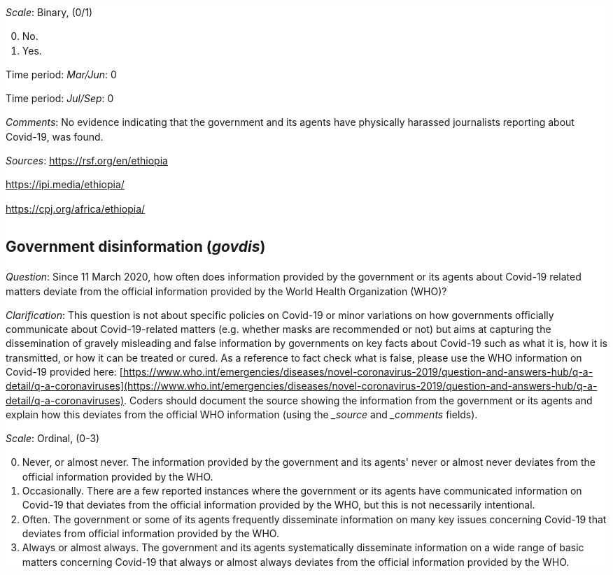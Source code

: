  

*Scale*: Binary, (0/1) 

 0. No. 
 1. Yes.

 
Time period: *Mar/Jun*: 0

 
Time period: *Jul/Sep*: 0

 

*Comments*:
 No evidence indicating that the government and its agents have physically harassed journalists reporting about Covid-19, was found. 

*Sources*:
 https://rsf.org/en/ethiopia



https://ipi.media/ethiopia/



https://cpj.org/africa/ethiopia/





## Government disinformation (*govdis*) 

*Question*: Since 11 March 2020, how often does information provided by the government or its agents about Covid-19 related matters deviate from the official information provided by the World Health Organization (WHO)? 

 

*Clarification*: This question is not about specific policies on Covid-19 or minor variations on how governments officially communicate about Covid-19-related matters (e.g. whether masks are recommended or not) but aims at capturing the dissemination of gravely misleading and false information by governments on key facts about Covid-19 such as what it is, how it is transmitted, or how it can be treated or cured. As a reference to fact check what is false, please use the WHO information on Covid-19 provided here: [https://www.who.int/emergencies/diseases/novel-coronavirus-2019/question-and-answers-hub/q-a-detail/q-a-coronaviruses](https://www.who.int/emergencies/diseases/novel-coronavirus-2019/question-and-answers-hub/q-a-detail/q-a-coronaviruses). Coders should document the source showing the information from the government or its agents and explain how this deviates from the official WHO information (using the *_source* and *_comments* fields).

 

*Scale*: Ordinal, (0-3) 

 0. Never, or almost never. The information provided by the government and its agents' never or almost never deviates from the official information provided by the WHO. 
 1. Occasionally. There are a few reported instances where the government or its agents have communicated information on Covid-19 that deviates from the official information provided by the WHO, but this is not necessarily intentional. 
 2. Often. The government or some of its agents frequently disseminate information on many key issues concerning Covid-19 that deviates from official information provided by the WHO. 
 3. Always or almost always. The government and its agents systematically disseminate information on a wide range of basic matters concerning Covid-19 that always or almost always deviates from the official information provided by the WHO.
